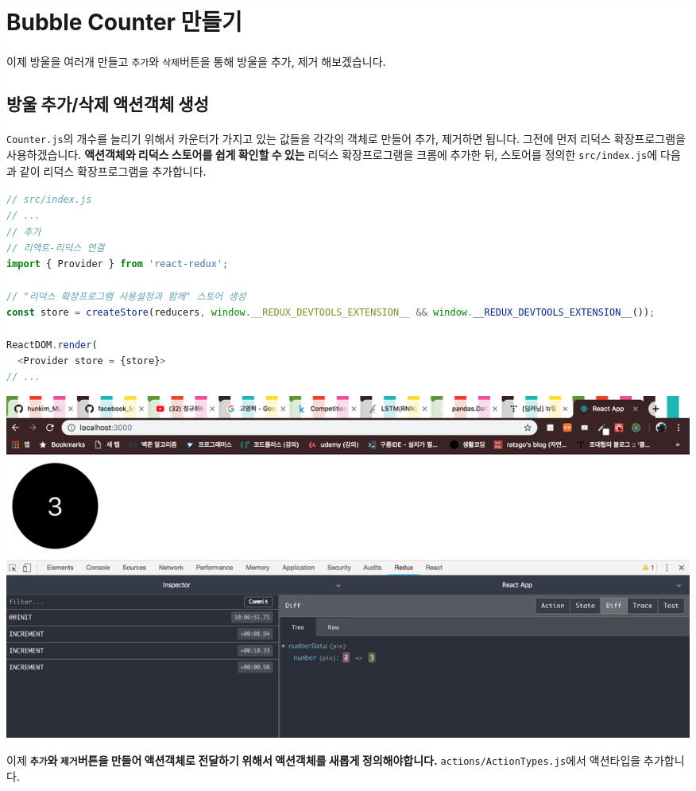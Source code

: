 # Bubble Counter 만들기

이제 방울을 여러개 만들고 `추가`와 `삭제`버튼을 통해 방울을 추가, 제거 해보겠습니다.

## 방울 추가/삭제 액션객체 생성

`Counter.js`의 개수를 늘리기 위해서 카운터가 가지고 있는 값들을 각각의 객체로 만들어 추가, 제거하면 됩니다. 그전에 먼저 리덕스 확장프로그램을 사용하겠습니다. **액션객체와 리덕스 스토어를 쉽게 확인할 수 있는** 리덕스 확장프로그램을 크롬에 추가한 뒤, 스토어를 정의한 `src/index.js`에 다음과 같이 리덕스 확장프로그램을 추가합니다.

```javascript
// src/index.js
// ...
// 추가
// 리액트-리덕스 연결
import { Provider } from 'react-redux';

// "리덕스 확장프로그램 사용설정과 함께" 스토어 생성
const store = createStore(reducers, window.__REDUX_DEVTOOLS_EXTENSION__ && window.__REDUX_DEVTOOLS_EXTENSION__());

ReactDOM.render(
  <Provider store = {store}>
// ...
```

![redux devtool](img/reduxDevtool.png)

이제 **`추가`와 `제거`버튼을 만들어 액션객체로 전달하기 위해서 액션객체를 새롭게 정의해야합니다.** `actions/ActionTypes.js`에서 액션타입을 추가합니다.
